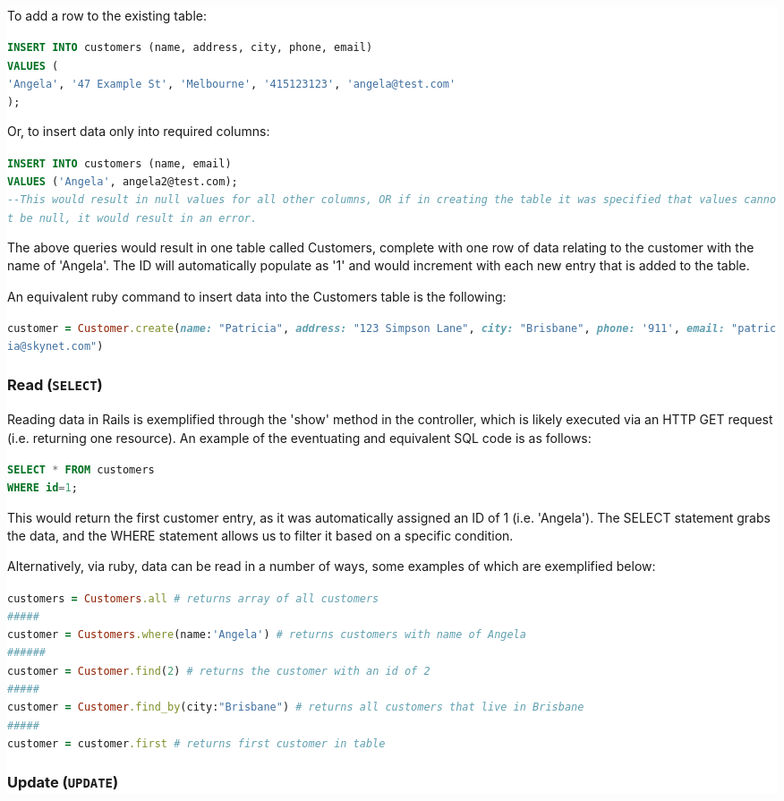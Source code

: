 To add a row to the existing table:

```sql
INSERT INTO customers (name, address, city, phone, email)
VALUES (
'Angela', '47 Example St', 'Melbourne', '415123123', 'angela@test.com'
);
```

Or, to insert data only into required columns:
```sql
INSERT INTO customers (name, email)
VALUES ('Angela', angela2@test.com);
--This would result in null values for all other columns, OR if in creating the table it was specified that values cannot be null, it would result in an error.
```
The above queries would result in one table called Customers, complete with one row of data relating to the customer with the name of 'Angela'. The ID will automatically populate as '1' and would increment with each new entry that is added to the table.

An equivalent ruby command to insert data into the Customers table is the following:
```ruby
customer = Customer.create(name: "Patricia", address: "123 Simpson Lane", city: "Brisbane", phone: '911', email: "patricia@skynet.com")
```

### **Read** (`SELECT`)
Reading data in Rails is exemplified through the 'show' method in the controller, which is likely executed via an HTTP GET request (i.e. returning one resource). An example of the eventuating and equivalent SQL code is as follows:

```sql
SELECT * FROM customers
WHERE id=1;
```
 This would return the first customer entry, as it was automatically assigned an ID of 1 (i.e. 'Angela'). The SELECT statement grabs the data, and the WHERE statement allows us to filter it based on a specific condition.

Alternatively, via ruby, data can be read in a number of ways, some examples of which are exemplified below:
```ruby
customers = Customers.all # returns array of all customers
#####
customer = Customers.where(name:'Angela') # returns customers with name of Angela
######
customer = Customer.find(2) # returns the customer with an id of 2
#####
customer = Customer.find_by(city:"Brisbane") # returns all customers that live in Brisbane
#####
customer = customer.first # returns first customer in table
```

### **Update** (`UPDATE`)
